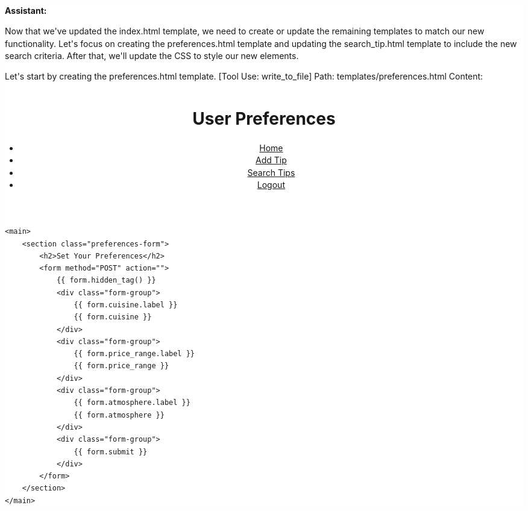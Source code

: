**Assistant:**

<thinking>
Now that we've updated the index.html template, we need to create or update the remaining templates to match our new functionality. Let's focus on creating the preferences.html template and updating the search_tip.html template to include the new search criteria. After that, we'll update the CSS to style our new elements.

Let's start by creating the preferences.html template.
</thinking>
[Tool Use: write_to_file]
Path: templates/preferences.html
Content: <!DOCTYPE html>
<html lang="en">
<head>
    <meta charset="UTF-8">
    <meta name="viewport" content="width=device-width, initial-scale=1.0">
    <title>User Preferences</title>
    <link rel="stylesheet" href="{{ url_for('static', filename='style.css') }}">
</head>
<body>
    <header>
        <h1>User Preferences</h1>
        <nav>
            <ul>
                <li><a href="{{ url_for('index') }}">Home</a></li>
                <li><a href="{{ url_for('add_tip') }}">Add Tip</a></li>
                <li><a href="{{ url_for('search_tip') }}">Search Tips</a></li>
                <li><a href="{{ url_for('logout') }}">Logout</a></li>
            </ul>
        </nav>
    </header>

    <main>
        <section class="preferences-form">
            <h2>Set Your Preferences</h2>
            <form method="POST" action="">
                {{ form.hidden_tag() }}
                <div class="form-group">
                    {{ form.cuisine.label }}
                    {{ form.cuisine }}
                </div>
                <div class="form-group">
                    {{ form.price_range.label }}
                    {{ form.price_range }}
                </div>
                <div class="form-group">
                    {{ form.atmosphere.label }}
                    {{ form.atmosphere }}
                </div>
                <div class="form-group">
                    {{ form.submit }}
                </div>
            </form>
        </section>
    </main>
